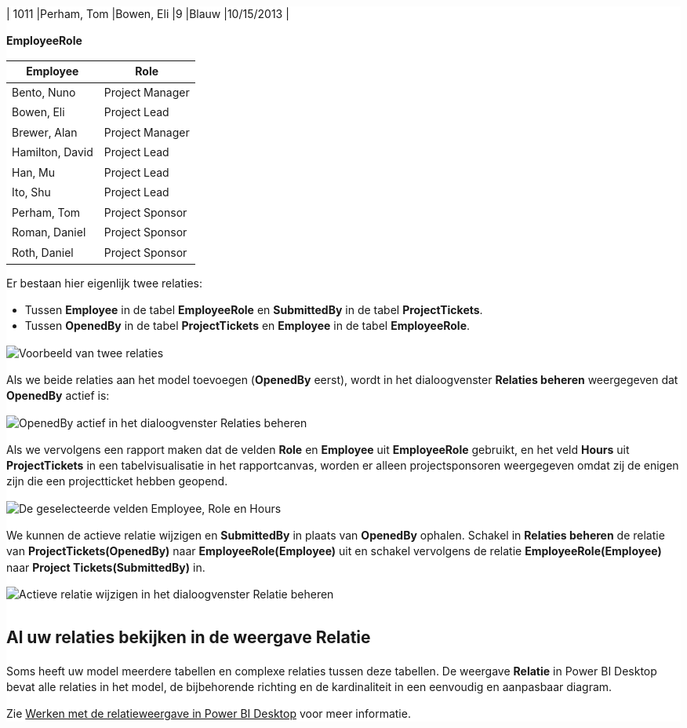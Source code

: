 | 1011 |Perham, Tom |Bowen, Eli |9 |Blauw |10/15/2013 |

**EmployeeRole**

| **Employee** | **Role** |
| --- | --- |
| Bento, Nuno |Project Manager |
| Bowen, Eli |Project Lead |
| Brewer, Alan |Project Manager |
| Hamilton, David |Project Lead |
| Han, Mu |Project Lead |
| Ito, Shu |Project Lead |
| Perham, Tom |Project Sponsor |
| Roman, Daniel |Project Sponsor |
| Roth, Daniel |Project Sponsor |

Er bestaan hier eigenlijk twee relaties:
- Tussen **Employee** in de tabel **EmployeeRole** en **SubmittedBy** in de tabel **ProjectTickets**.
- Tussen **OpenedBy** in de tabel **ProjectTickets** en **Employee** in de tabel **EmployeeRole**.

 ![Voorbeeld van twee relaties](media/desktop-create-and-manage-relationships/candmrel_activerelview.png)

Als we beide relaties aan het model toevoegen (**OpenedBy** eerst), wordt in het dialoogvenster **Relaties beheren** weergegeven dat **OpenedBy** actief is:

 ![OpenedBy actief in het dialoogvenster Relaties beheren](media/desktop-create-and-manage-relationships/candmrel_managerelactive.png)

Als we vervolgens een rapport maken dat de velden **Role** en **Employee** uit **EmployeeRole** gebruikt, en het veld **Hours** uit **ProjectTickets** in een tabelvisualisatie in het rapportcanvas, worden er alleen projectsponsoren weergegeven omdat zij de enigen zijn die een projectticket hebben geopend.

 ![De geselecteerde velden Employee, Role en Hours](media/desktop-create-and-manage-relationships/candmrel_repcrossfilteractive.png)

We kunnen de actieve relatie wijzigen en **SubmittedBy** in plaats van **OpenedBy** ophalen. Schakel in **Relaties beheren** de relatie van **ProjectTickets(OpenedBy)** naar **EmployeeRole(Employee)** uit en schakel vervolgens de relatie **EmployeeRole(Employee)** naar **Project Tickets(SubmittedBy)** in.

![Actieve relatie wijzigen in het dialoogvenster Relatie beheren](media/desktop-create-and-manage-relationships/candmrel_managerelactivesubmittedby.png)

## <a name="see-all-of-your-relationships-in-relationship-view"></a>Al uw relaties bekijken in de weergave Relatie
Soms heeft uw model meerdere tabellen en complexe relaties tussen deze tabellen. De weergave **Relatie** in Power BI Desktop bevat alle relaties in het model, de bijbehorende richting en de kardinaliteit in een eenvoudig en aanpasbaar diagram. 

Zie [Werken met de relatieweergave in Power BI Desktop](desktop-relationship-view.md) voor meer informatie.

